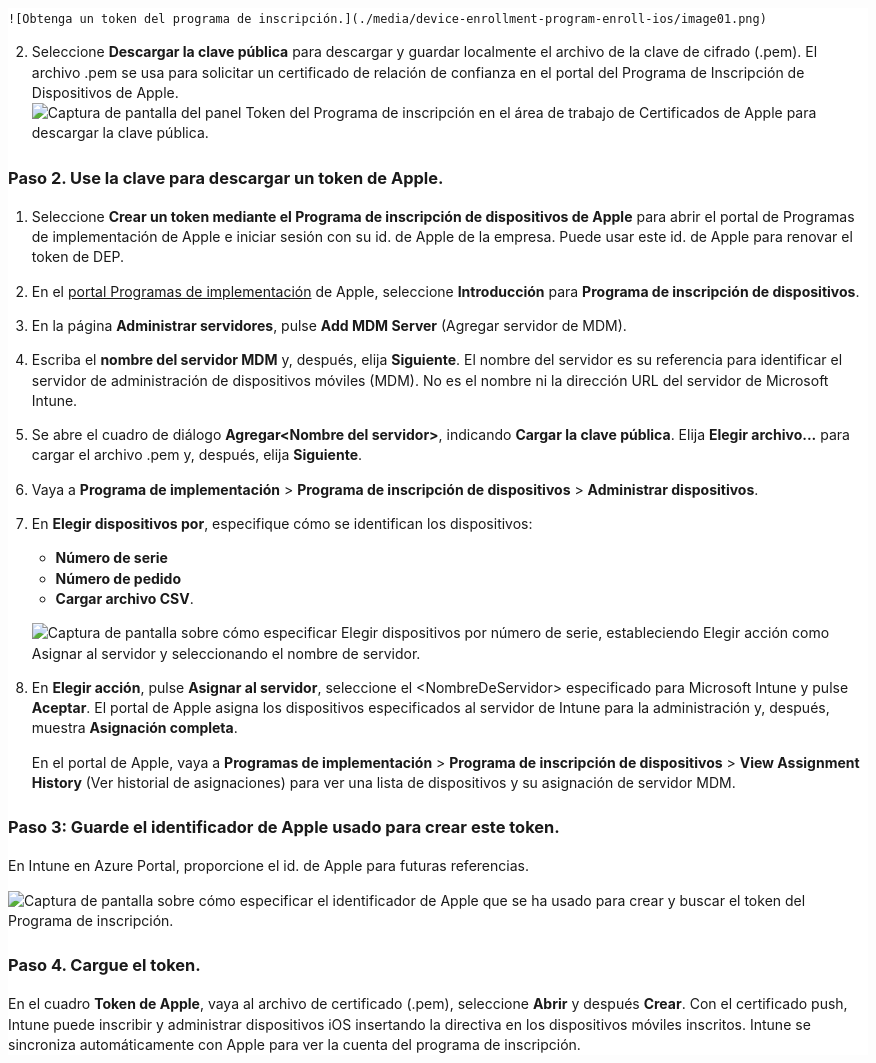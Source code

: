    ![Obtenga un token del programa de inscripción.](./media/device-enrollment-program-enroll-ios/image01.png)

2. Seleccione **Descargar la clave pública** para descargar y guardar localmente el archivo de la clave de cifrado (.pem). El archivo .pem se usa para solicitar un certificado de relación de confianza en el portal del Programa de Inscripción de Dispositivos de Apple.
  ![Captura de pantalla del panel Token del Programa de inscripción en el área de trabajo de Certificados de Apple para descargar la clave pública.](./media/device-enrollment-program-enroll-ios/image02.png)

### <a name="step-2-use-your-key-to-download-a-token-from-apple"></a>Paso 2. Use la clave para descargar un token de Apple.

1. Seleccione **Crear un token mediante el Programa de inscripción de dispositivos de Apple** para abrir el portal de Programas de implementación de Apple e iniciar sesión con su id. de Apple de la empresa. Puede usar este id. de Apple para renovar el token de DEP.
2.  En el [portal Programas de implementación](https://deploy.apple.com) de Apple, seleccione **Introducción** para **Programa de inscripción de dispositivos**.

3. En la página **Administrar servidores**, pulse **Add MDM Server** (Agregar servidor de MDM).
4. Escriba el **nombre del servidor MDM** y, después, elija **Siguiente**. El nombre del servidor es su referencia para identificar el servidor de administración de dispositivos móviles (MDM). No es el nombre ni la dirección URL del servidor de Microsoft Intune.

5. Se abre el cuadro de diálogo **Agregar&lt;Nombre del servidor&gt;**, indicando **Cargar la clave pública**. Elija **Elegir archivo...** para cargar el archivo .pem y, después, elija **Siguiente**.

6. Vaya a **Programa de implementación** &gt; **Programa de inscripción de dispositivos** &gt; **Administrar dispositivos**.
7. En **Elegir dispositivos por**, especifique cómo se identifican los dispositivos:
    - **Número de serie**
    - **Número de pedido**
    - **Cargar archivo CSV**.

   ![Captura de pantalla sobre cómo especificar Elegir dispositivos por número de serie, estableciendo Elegir acción como Asignar al servidor y seleccionando el nombre de servidor.](./media/enrollment-program-token-specify-serial.png)

8. En **Elegir acción**, pulse **Asignar al servidor**, seleccione el &lt;NombreDeServidor&gt; especificado para Microsoft Intune y pulse **Aceptar**. El portal de Apple asigna los dispositivos especificados al servidor de Intune para la administración y, después, muestra **Asignación completa**.

   En el portal de Apple, vaya a **Programas de implementación** &gt; **Programa de inscripción de dispositivos** &gt; **View Assignment History** (Ver historial de asignaciones) para ver una lista de dispositivos y su asignación de servidor MDM.

### <a name="step-3-save-the-apple-id-used-to-create-this-token"></a>Paso 3: Guarde el identificador de Apple usado para crear este token.

En Intune en Azure Portal, proporcione el id. de Apple para futuras referencias.

![Captura de pantalla sobre cómo especificar el identificador de Apple que se ha usado para crear y buscar el token del Programa de inscripción.](./media/device-enrollment-program-enroll-ios/image03.png)

### <a name="step-4-upload-your-token"></a>Paso 4. Cargue el token.
En el cuadro **Token de Apple**, vaya al archivo de certificado (.pem), seleccione **Abrir** y después **Crear**. Con el certificado push, Intune puede inscribir y administrar dispositivos iOS insertando la directiva en los dispositivos móviles inscritos. Intune se sincroniza automáticamente con Apple para ver la cuenta del programa de inscripción.
